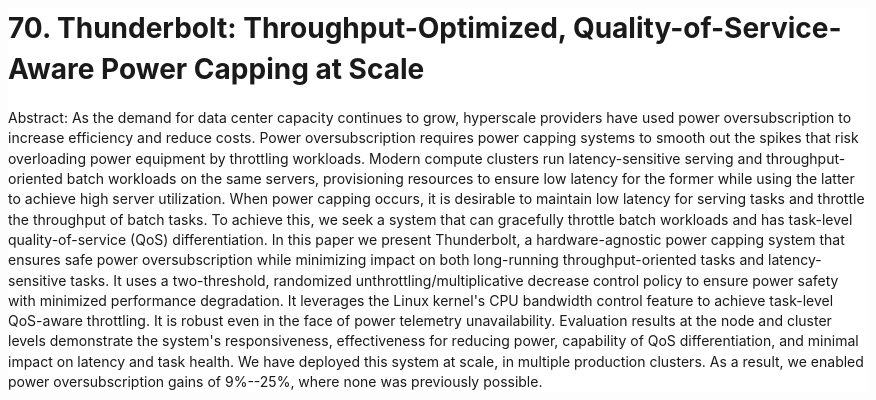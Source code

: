 # 70. Thunderbolt: Throughput-Optimized, Quality-of-Service-Aware Power Capping at Scale

Abstract: As the demand for data center capacity continues to grow, hyperscale providers have used power oversubscription to increase efficiency and reduce costs. Power oversubscription requires power capping systems to smooth out the spikes that risk overloading power equipment by throttling workloads. Modern compute clusters run latency-sensitive serving and throughput-oriented batch workloads on the same servers, provisioning resources to ensure low latency for the former while using the latter to achieve high server utilization. When power capping occurs, it is desirable to maintain low latency for serving tasks and throttle the throughput of batch tasks. To achieve this, we seek a system that can gracefully throttle batch workloads and has task-level quality-of-service (QoS) differentiation. In this paper we present Thunderbolt, a hardware-agnostic power capping system that ensures safe power oversubscription while minimizing impact on both long-running throughput-oriented tasks and latency-sensitive tasks. It uses a two-threshold, randomized unthrottling/multiplicative decrease control policy to ensure power safety with minimized performance degradation. It leverages the Linux kernel's CPU bandwidth control feature to achieve task-level QoS-aware throttling. It is robust even in the face of power telemetry unavailability. Evaluation results at the node and cluster levels demonstrate the system's responsiveness, effectiveness for reducing power, capability of QoS differentiation, and minimal impact on latency and task health. We have deployed this system at scale, in multiple production clusters. As a result, we enabled power oversubscription gains of 9%--25%, where none was previously possible.

